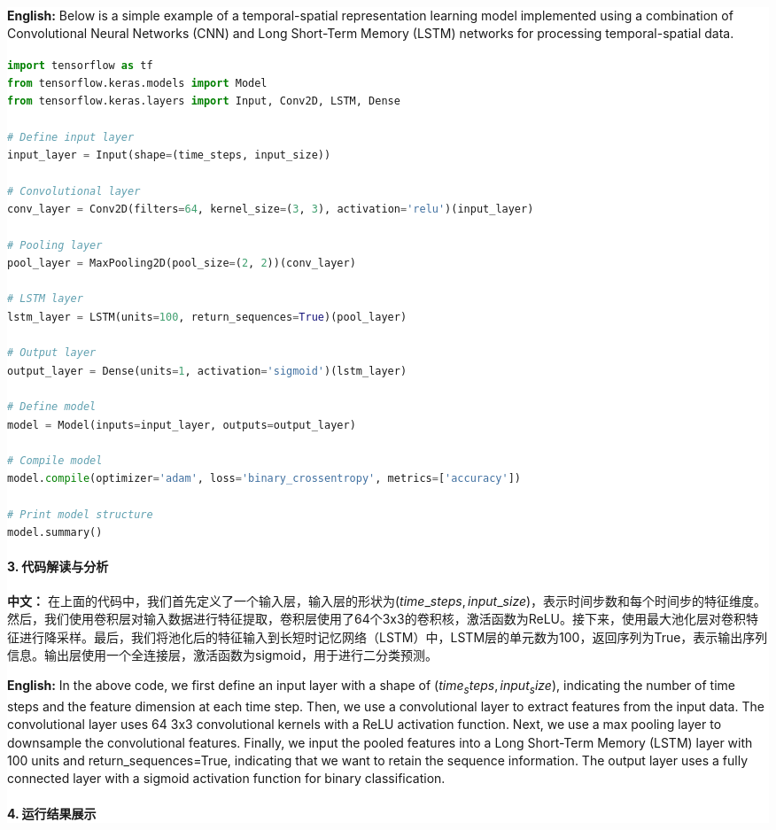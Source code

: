 **English:**
Below is a simple example of a temporal-spatial representation learning model implemented using a combination of Convolutional Neural Networks (CNN) and Long Short-Term Memory (LSTM) networks for processing temporal-spatial data.

```python
import tensorflow as tf
from tensorflow.keras.models import Model
from tensorflow.keras.layers import Input, Conv2D, LSTM, Dense

# Define input layer
input_layer = Input(shape=(time_steps, input_size))

# Convolutional layer
conv_layer = Conv2D(filters=64, kernel_size=(3, 3), activation='relu')(input_layer)

# Pooling layer
pool_layer = MaxPooling2D(pool_size=(2, 2))(conv_layer)

# LSTM layer
lstm_layer = LSTM(units=100, return_sequences=True)(pool_layer)

# Output layer
output_layer = Dense(units=1, activation='sigmoid')(lstm_layer)

# Define model
model = Model(inputs=input_layer, outputs=output_layer)

# Compile model
model.compile(optimizer='adam', loss='binary_crossentropy', metrics=['accuracy'])

# Print model structure
model.summary()
```

#### 3. 代码解读与分析

**中文：** 在上面的代码中，我们首先定义了一个输入层，输入层的形状为$(time\_steps, input\_size)$，表示时间步数和每个时间步的特征维度。然后，我们使用卷积层对输入数据进行特征提取，卷积层使用了64个3x3的卷积核，激活函数为ReLU。接下来，使用最大池化层对卷积特征进行降采样。最后，我们将池化后的特征输入到长短时记忆网络（LSTM）中，LSTM层的单元数为100，返回序列为True，表示输出序列信息。输出层使用一个全连接层，激活函数为sigmoid，用于进行二分类预测。

**English:**
In the above code, we first define an input layer with a shape of $(time_steps, input_size)$, indicating the number of time steps and the feature dimension at each time step. Then, we use a convolutional layer to extract features from the input data. The convolutional layer uses 64 3x3 convolutional kernels with a ReLU activation function. Next, we use a max pooling layer to downsample the convolutional features. Finally, we input the pooled features into a Long Short-Term Memory (LSTM) layer with 100 units and return_sequences=True, indicating that we want to retain the sequence information. The output layer uses a fully connected layer with a sigmoid activation function for binary classification.

#### 4. 运行结果展示
